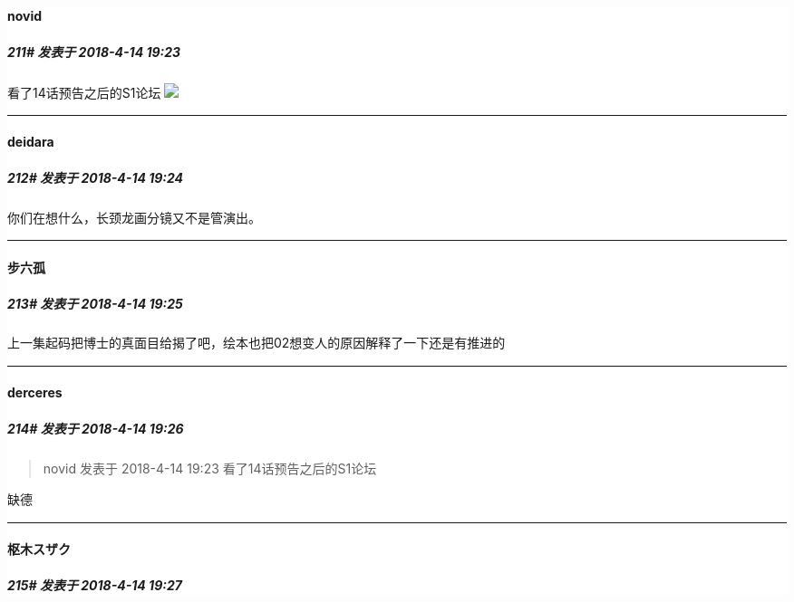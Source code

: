 ####  novid  
##### 211#       发表于 2018-4-14 19:23




看了14话预告之后的S1论坛
<img src="https://wx3.sinaimg.cn/mw1024/68312d67ly1fqcenq5mn3j20w00i0aej.jpg" referrerpolicy="no-referrer">







*****

####  deidara  
##### 212#       发表于 2018-4-14 19:24




你们在想什么，长颈龙画分镜又不是管演出。







*****

####  步六孤  
##### 213#       发表于 2018-4-14 19:25




上一集起码把博士的真面目给揭了吧，绘本也把02想变人的原因解释了一下还是有推进的







*****

####  derceres  
##### 214#       发表于 2018-4-14 19:26


<blockquote>novid 发表于 2018-4-14 19:23
看了14话预告之后的S1论坛</blockquote>
缺德







*****

####  枢木スザク  
##### 215#       发表于 2018-4-14 19:27
